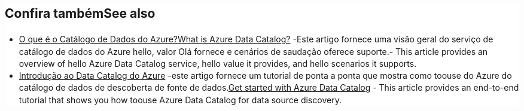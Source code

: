 ## <a name="see-also"></a><span data-ttu-id="80198-159">Confira também</span><span class="sxs-lookup"><span data-stu-id="80198-159">See also</span></span>
* [<span data-ttu-id="80198-160">O que é o Catálogo de Dados do Azure?</span><span class="sxs-lookup"><span data-stu-id="80198-160">What is Azure Data Catalog?</span></span>](data-catalog-what-is-data-catalog.md) <span data-ttu-id="80198-161">-Este artigo fornece uma visão geral do serviço de catálogo de dados do Azure hello, valor Olá fornece e cenários de saudação oferece suporte.</span><span class="sxs-lookup"><span data-stu-id="80198-161">- This article provides an overview of hello Azure Data Catalog service, hello value it provides, and hello scenarios it supports.</span></span>
* <span data-ttu-id="80198-162">[Introdução ao Data Catalog do Azure](data-catalog-get-started.md) -este artigo fornece um tutorial de ponta a ponta que mostra como toouse do Azure do catálogo de dados de descoberta de fonte de dados.</span><span class="sxs-lookup"><span data-stu-id="80198-162">[Get started with Azure Data Catalog](data-catalog-get-started.md) - This article provides an end-to-end tutorial that shows you how toouse Azure Data Catalog for data source discovery.</span></span>  
